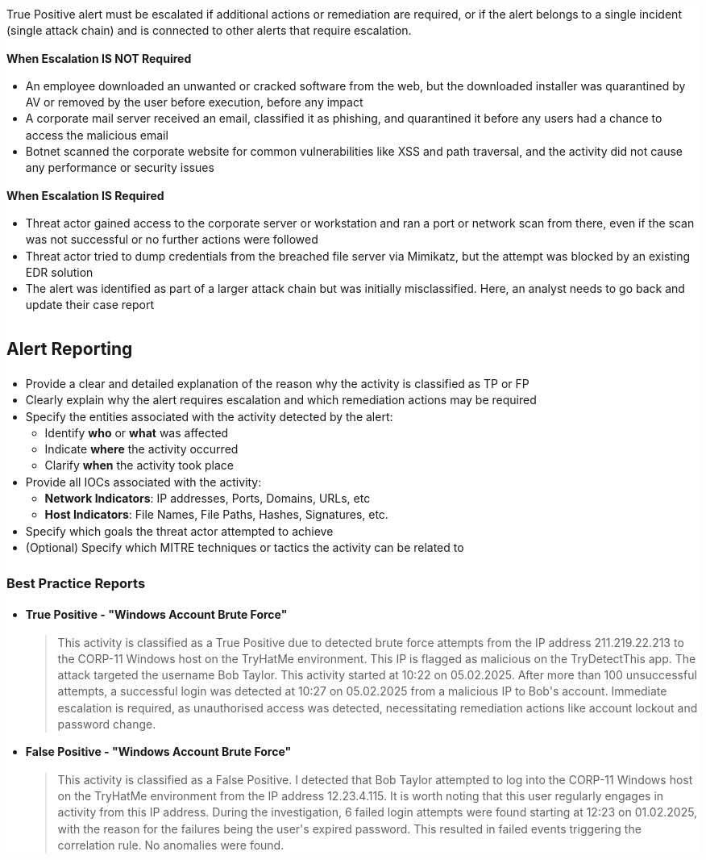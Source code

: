 True Positive alert must be escalated if additional actions or remediation are required, or if the alert belongs to a single incident (single attack chain) and is connected to other alerts that require escalation.

**When Escalation IS NOT Required**

- An employee downloaded an unwanted or cracked software from the web, but the downloaded installer was quarantined by AV or removed by the user before execution, before any impact
- A corporate mail server received an email, classified it as phishing, and quarantined it before any users had a chance to access the malicious email
- Botnet scanned the corporate website for common vulnerabilities like XSS and path traversal, and the activity did not cause any performance or security issues

**When Escalation IS Required**

- Threat actor gained access to the corporate server or workstation and ran a port or network scan from there, even if the scan was not successful or no further actions were followed
- Threat actor tried to dump credentials from the breached file server via Mimikatz, but the attempt was blocked by an existing EDR solution
- The alert was identified as part of a larger attack chain but was initially misclassified. Here, an analyst needs to go back and update their case report

## **Alert Reporting**

- Provide a clear and detailed explanation of the reason why the activity is classified as TP or FP
- Clearly explain why the alert requires escalation and which remediation actions may be required
- Specify the entities associated with the activity detected by the alert:
    - Identify **who** or **what** was affected
    - Indicate **where** the activity occurred
    - Clarify **when** the activity took place
- Provide all IOCs associated with the activity:
    - **Network Indicators**: IP addresses, Ports, Domains, URLs, etc
    - **Host Indicators**: File Names, File Paths, Hashes, Signatures, etc.
- Specify which goals the threat actor attempted to achieve
- (Optional) Specify which MITRE techniques or tactics the activity can be related to

### **Best Practice Reports**

- **True Positive - "Windows Account Brute Force"**
    
    > This activity is classified as a True Positive due to detected brute force attempts from the IP address 211.219.22.213 to the CORP-11 Windows host on the TryHatMe environment. This IP is flagged as malicious on the TryDetectThis app. The attack targeted the username Bob Taylor. This activity started at 10:22 on 05.02.2025. After more than 100 unsuccessful attempts, a successful login was detected at 10:27 on 05.02.2025 from a malicious IP to Bob's account. Immediate escalation is required, as unauthorised access was detected, necessitating remediation actions like account lockout and password change.
    > 
- **False Positive - "Windows Account Brute Force"**
    
    > This activity is classified as a False Positive. I detected that Bob Taylor attempted to log into the CORP-11 Windows host on the TryHatMe environment from the IP address 12.23.4.115. It is worth noting that this user regularly engages in activity from this IP address. During the investigation, 6 failed login attempts were found starting at 12:23 on 01.02.2025, with the reason for the failures being the user's expired password. This resulted in failed events triggering the correlation rule. No anomalies were found.
    > 
